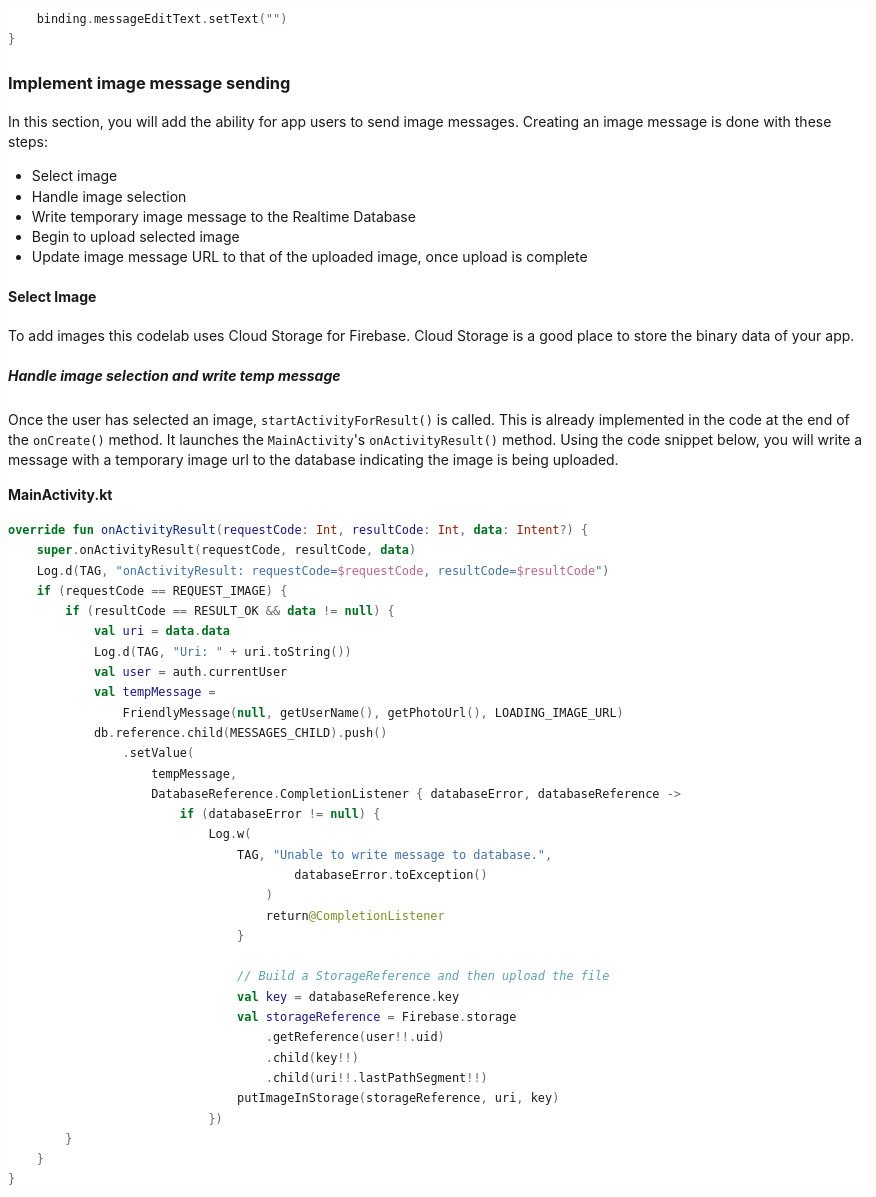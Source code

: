```kt
    binding.messageEditText.setText("")
}
```

### Implement image message sending

In this section, you will add the ability for app users to send image messages. Creating an image message is done with these steps:

* Select image
* Handle image selection
* Write temporary image message to the Realtime Database
* Begin to upload selected image
* Update image message URL to that of the uploaded image, once upload is complete

#### Select Image

To add images this codelab uses Cloud Storage for Firebase. Cloud Storage is a good place to store the binary data of your app.

##### Handle image selection and write temp message

Once the user has selected an image, `startActivityForResult()` is called. This is already implemented in the code at the end of the `onCreate()` method. It launches the `MainActivity`'s `onActivityResult()` method. Using the code snippet below, you will write a message with a temporary image url to the database indicating the image is being uploaded.

**MainActivity.kt**

```kt
override fun onActivityResult(requestCode: Int, resultCode: Int, data: Intent?) {
    super.onActivityResult(requestCode, resultCode, data)
    Log.d(TAG, "onActivityResult: requestCode=$requestCode, resultCode=$resultCode")
    if (requestCode == REQUEST_IMAGE) {
        if (resultCode == RESULT_OK && data != null) {
            val uri = data.data
            Log.d(TAG, "Uri: " + uri.toString())
            val user = auth.currentUser
            val tempMessage =
                FriendlyMessage(null, getUserName(), getPhotoUrl(), LOADING_IMAGE_URL)
            db.reference.child(MESSAGES_CHILD).push()
                .setValue(
                    tempMessage,
                    DatabaseReference.CompletionListener { databaseError, databaseReference ->
                        if (databaseError != null) {
                            Log.w(
                                TAG, "Unable to write message to database.",
                                        databaseError.toException()
                                    )
                                    return@CompletionListener
                                }

                                // Build a StorageReference and then upload the file
                                val key = databaseReference.key
                                val storageReference = Firebase.storage
                                    .getReference(user!!.uid)
                                    .child(key!!)
                                    .child(uri!!.lastPathSegment!!)
                                putImageInStorage(storageReference, uri, key)
                            })
        }
    }
}
```
